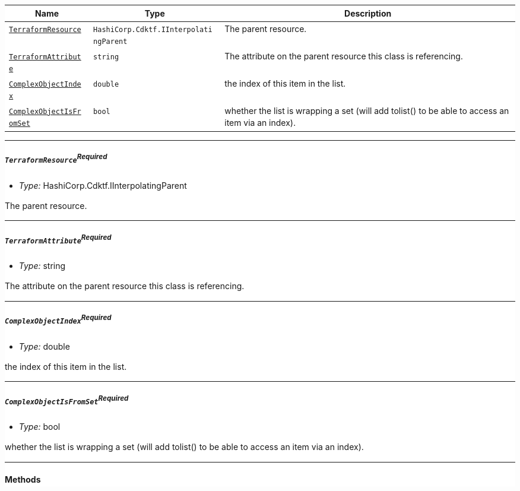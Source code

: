 | **Name** | **Type** | **Description** |
| --- | --- | --- |
| <code><a href="#rhizo-co-terraform-provider-oci.loadBalancerRuleSet.LoadBalancerRuleSetItemsConditionsOutputReference.Initializer.parameter.terraformResource">TerraformResource</a></code> | <code>HashiCorp.Cdktf.IInterpolatingParent</code> | The parent resource. |
| <code><a href="#rhizo-co-terraform-provider-oci.loadBalancerRuleSet.LoadBalancerRuleSetItemsConditionsOutputReference.Initializer.parameter.terraformAttribute">TerraformAttribute</a></code> | <code>string</code> | The attribute on the parent resource this class is referencing. |
| <code><a href="#rhizo-co-terraform-provider-oci.loadBalancerRuleSet.LoadBalancerRuleSetItemsConditionsOutputReference.Initializer.parameter.complexObjectIndex">ComplexObjectIndex</a></code> | <code>double</code> | the index of this item in the list. |
| <code><a href="#rhizo-co-terraform-provider-oci.loadBalancerRuleSet.LoadBalancerRuleSetItemsConditionsOutputReference.Initializer.parameter.complexObjectIsFromSet">ComplexObjectIsFromSet</a></code> | <code>bool</code> | whether the list is wrapping a set (will add tolist() to be able to access an item via an index). |

---

##### `TerraformResource`<sup>Required</sup> <a name="TerraformResource" id="rhizo-co-terraform-provider-oci.loadBalancerRuleSet.LoadBalancerRuleSetItemsConditionsOutputReference.Initializer.parameter.terraformResource"></a>

- *Type:* HashiCorp.Cdktf.IInterpolatingParent

The parent resource.

---

##### `TerraformAttribute`<sup>Required</sup> <a name="TerraformAttribute" id="rhizo-co-terraform-provider-oci.loadBalancerRuleSet.LoadBalancerRuleSetItemsConditionsOutputReference.Initializer.parameter.terraformAttribute"></a>

- *Type:* string

The attribute on the parent resource this class is referencing.

---

##### `ComplexObjectIndex`<sup>Required</sup> <a name="ComplexObjectIndex" id="rhizo-co-terraform-provider-oci.loadBalancerRuleSet.LoadBalancerRuleSetItemsConditionsOutputReference.Initializer.parameter.complexObjectIndex"></a>

- *Type:* double

the index of this item in the list.

---

##### `ComplexObjectIsFromSet`<sup>Required</sup> <a name="ComplexObjectIsFromSet" id="rhizo-co-terraform-provider-oci.loadBalancerRuleSet.LoadBalancerRuleSetItemsConditionsOutputReference.Initializer.parameter.complexObjectIsFromSet"></a>

- *Type:* bool

whether the list is wrapping a set (will add tolist() to be able to access an item via an index).

---

#### Methods <a name="Methods" id="Methods"></a>
